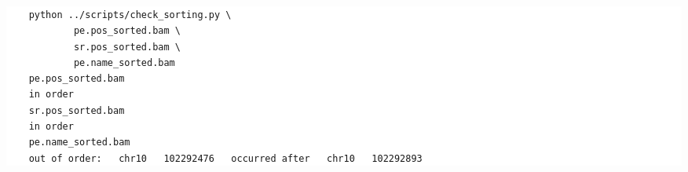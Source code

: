         python ../scripts/check_sorting.py \
                pe.pos_sorted.bam \
                sr.pos_sorted.bam \
                pe.name_sorted.bam
        pe.pos_sorted.bam
        in order
        sr.pos_sorted.bam
        in order
        pe.name_sorted.bam
        out of order:   chr10   102292476   occurred after   chr10   102292893